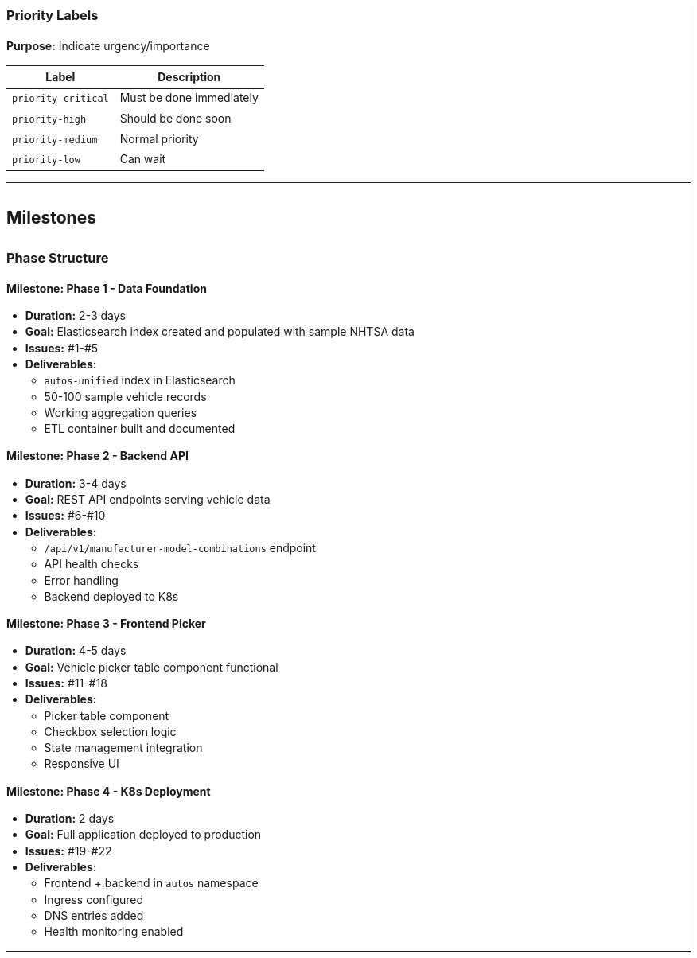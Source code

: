 ### Priority Labels

**Purpose:** Indicate urgency/importance

| Label | Description |
|-------|-------------|
| `priority-critical` | Must be done immediately |
| `priority-high` | Should be done soon |
| `priority-medium` | Normal priority |
| `priority-low` | Can wait |

---

## Milestones

### Phase Structure

**Milestone: Phase 1 - Data Foundation**
- **Duration:** 2-3 days
- **Goal:** Elasticsearch index created and populated with sample NHTSA data
- **Issues:** #1-#5
- **Deliverables:**
  - `autos-unified` index in Elasticsearch
  - 50-100 sample vehicle records
  - Working aggregation queries
  - ETL container built and documented

**Milestone: Phase 2 - Backend API**
- **Duration:** 3-4 days
- **Goal:** REST API endpoints serving vehicle data
- **Issues:** #6-#10
- **Deliverables:**
  - `/api/v1/manufacturer-model-combinations` endpoint
  - API health checks
  - Error handling
  - Backend deployed to K8s

**Milestone: Phase 3 - Frontend Picker**
- **Duration:** 4-5 days
- **Goal:** Vehicle picker table component functional
- **Issues:** #11-#18
- **Deliverables:**
  - Picker table component
  - Checkbox selection logic
  - State management integration
  - Responsive UI

**Milestone: Phase 4 - K8s Deployment**
- **Duration:** 2 days
- **Goal:** Full application deployed to production
- **Issues:** #19-#22
- **Deliverables:**
  - Frontend + backend in `autos` namespace
  - Ingress configured
  - DNS entries added
  - Health monitoring enabled

---